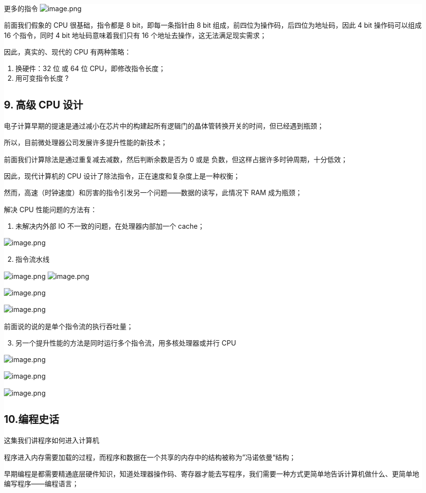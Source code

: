 更多的指令
![image.png](http://upload-images.jianshu.io/upload_images/1993435-1998202c8fba024b.png?imageMogr2/auto-orient/strip%7CimageView2/2/w/1240)

前面我们假象的 CPU 很基础，指令都是 8 bit，即每一条指针由 8 bit 组成，前四位为操作码，后四位为地址码，因此 4 bit 操作码可以组成 16 个指令，同时 4 bit 地址码意味着我们只有 16 个地址去操作，这无法满足现实需求；

因此，真实的、现代的 CPU 有两种策略：
1. 换硬件：32 位 或 64 位 CPU，即修改指令长度；
2. 用可变指令长度 ?

## 9. 高级 CPU 设计

电子计算早期的提速是通过减小在芯片中的构建起所有逻辑门的晶体管转换开关的时间，但已经遇到瓶颈；

所以，目前微处理器公司发展许多提升性能的新技术；

前面我们计算除法是通过重复减去减数，然后判断余数是否为 0 或是 负数，但这样占据许多时钟周期，十分低效；

因此，现代计算机的 CPU 设计了除法指令，正在速度和复杂度上是一种权衡；

然而，高速（时钟速度）和厉害的指令引发另一个问题——数据的读写，此情况下 RAM 成为瓶颈；

解决 CPU 性能问题的方法有：

1. 未解决内外部 IO 不一致的问题，在处理器内部加一个 cache；

![image.png](http://upload-images.jianshu.io/upload_images/1993435-8aba995fe19b2a7f.png?imageMogr2/auto-orient/strip%7CimageView2/2/w/1240)

2. 指令流水线

![image.png](http://upload-images.jianshu.io/upload_images/1993435-680d9d3484cfe3f3.png?imageMogr2/auto-orient/strip%7CimageView2/2/w/1240)
![image.png](http://upload-images.jianshu.io/upload_images/1993435-b83186b3700762f1.png?imageMogr2/auto-orient/strip%7CimageView2/2/w/1240)

![image.png](http://upload-images.jianshu.io/upload_images/1993435-9fad75d7e1e9e6c0.png?imageMogr2/auto-orient/strip%7CimageView2/2/w/1240)

![image.png](http://upload-images.jianshu.io/upload_images/1993435-0e031123c18b153e.png?imageMogr2/auto-orient/strip%7CimageView2/2/w/1240)

前面说的说的是单个指令流的执行吞吐量；

3. 另一个提升性能的方法是同时运行多个指令流，用多核处理器或并行 CPU

![image.png](http://upload-images.jianshu.io/upload_images/1993435-3ef0db7264ceebe4.png?imageMogr2/auto-orient/strip%7CimageView2/2/w/1240)

![image.png](http://upload-images.jianshu.io/upload_images/1993435-a1a2c92daa36bea3.png?imageMogr2/auto-orient/strip%7CimageView2/2/w/1240)

![image.png](http://upload-images.jianshu.io/upload_images/1993435-dbd2b4088a5f1d48.png?imageMogr2/auto-orient/strip%7CimageView2/2/w/1240)

## 10.编程史话

这集我们讲程序如何进入计算机

程序进入内存需要加载的过程，而程序和数据在一个共享的内存中的结构被称为”冯诺依曼“结构；

早期编程是都需要精通底层硬件知识，知道处理器操作码、寄存器才能去写程序，我们需要一种方式更简单地告诉计算机做什么、更简单地编写程序——编程语言；
